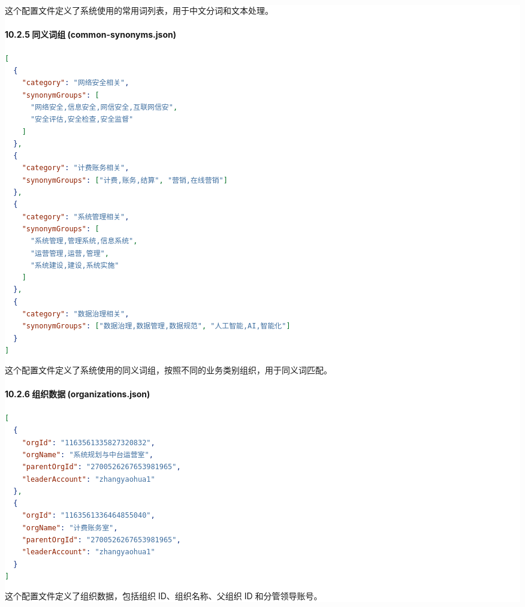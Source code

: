 这个配置文件定义了系统使用的常用词列表，用于中文分词和文本处理。

#### 10.2.5 同义词组 (common-synonyms.json)

```json
[
  {
    "category": "网络安全相关",
    "synonymGroups": [
      "网络安全,信息安全,网信安全,互联网信安",
      "安全评估,安全检查,安全监督"
    ]
  },
  {
    "category": "计费账务相关",
    "synonymGroups": ["计费,账务,结算", "营销,在线营销"]
  },
  {
    "category": "系统管理相关",
    "synonymGroups": [
      "系统管理,管理系统,信息系统",
      "运营管理,运营,管理",
      "系统建设,建设,系统实施"
    ]
  },
  {
    "category": "数据治理相关",
    "synonymGroups": ["数据治理,数据管理,数据规范", "人工智能,AI,智能化"]
  }
]
```

这个配置文件定义了系统使用的同义词组，按照不同的业务类别组织，用于同义词匹配。

#### 10.2.6 组织数据 (organizations.json)

```json
[
  {
    "orgId": "1163561335827320832",
    "orgName": "系统规划与中台运营室",
    "parentOrgId": "2700526267653981965",
    "leaderAccount": "zhangyaohua1"
  },
  {
    "orgId": "1163561336464855040",
    "orgName": "计费账务室",
    "parentOrgId": "2700526267653981965",
    "leaderAccount": "zhangyaohua1"
  }
]
```

这个配置文件定义了组织数据，包括组织 ID、组织名称、父组织 ID 和分管领导账号。
